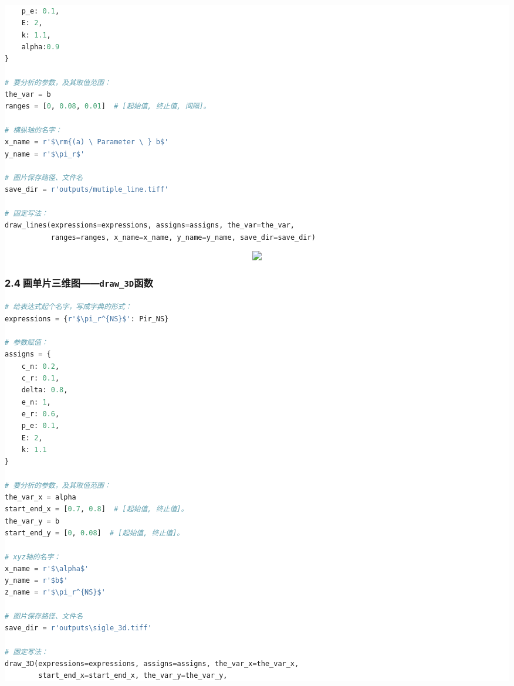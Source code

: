 ```python
    p_e: 0.1,
    E: 2,
    k: 1.1,
    alpha:0.9
}

# 要分析的参数，及其取值范围：
the_var = b
ranges = [0, 0.08, 0.01]  # [起始值, 终止值, 间隔]。

# 横纵轴的名字：
x_name = r'$\rm{(a) \ Parameter \ } b$'
y_name = r'$\pi_r$'

# 图片保存路径、文件名
save_dir = r'outputs/mutiple_line.tiff'

# 固定写法：
draw_lines(expressions=expressions, assigns=assigns, the_var=the_var, 
           ranges=ranges, x_name=x_name, y_name=y_name, save_dir=save_dir)
```

<div style="display: flex;">
    <div style="flex: 1; text-align: center;">
        <img src="help/output_17_1.png" style="display:inline; width:70%;"/>
    </div>
</div>      

### 2.4 画单片三维图——`draw_3D`函数


```python
# 给表达式起个名字，写成字典的形式：
expressions = {r'$\pi_r^{NS}$': Pir_NS}

# 参数赋值：
assigns = {
    c_n: 0.2,
    c_r: 0.1,
    delta: 0.8,
    e_n: 1,
    e_r: 0.6,
    p_e: 0.1,
    E: 2,
    k: 1.1
}

# 要分析的参数，及其取值范围：
the_var_x = alpha
start_end_x = [0.7, 0.8]  # [起始值, 终止值]。
the_var_y = b
start_end_y = [0, 0.08]  # [起始值, 终止值]。

# xyz轴的名字：
x_name = r'$\alpha$' 
y_name = r'$b$'  
z_name = r'$\pi_r^{NS}$'

# 图片保存路径、文件名
save_dir = r'outputs\sigle_3d.tiff'

# 固定写法：
draw_3D(expressions=expressions, assigns=assigns, the_var_x=the_var_x, 
        start_end_x=start_end_x, the_var_y=the_var_y, 
```